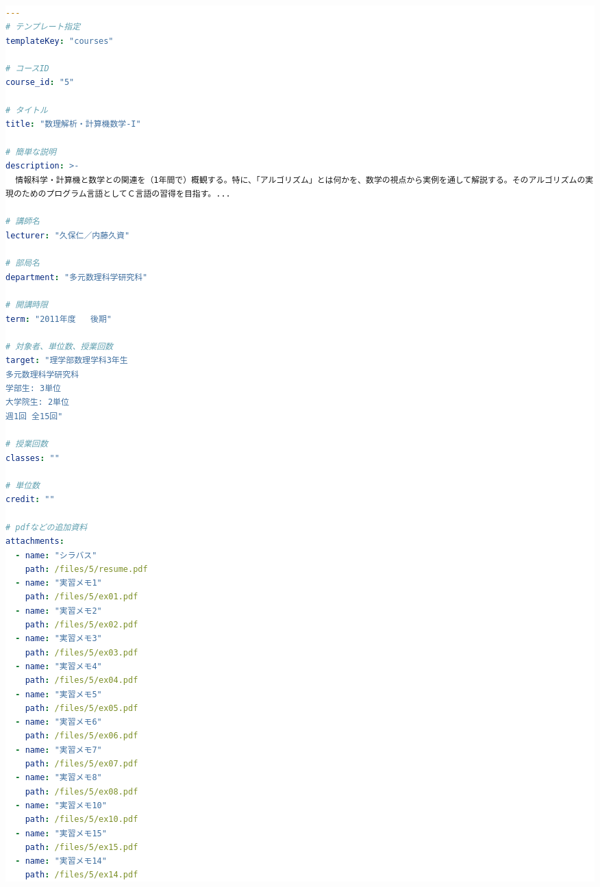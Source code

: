 ```yaml
---
# テンプレート指定
templateKey: "courses"

# コースID
course_id: "5"

# タイトル
title: "数理解析・計算機数学-I"

# 簡単な説明
description: >-
  情報科学・計算機と数学との関連を（1年間で）概観する。特に、「アルゴリズム」とは何かを、数学の視点から実例を通して解説する。そのアルゴリズムの実現のためのプログラム言語としてＣ言語の習得を目指す。...

# 講師名
lecturer: "久保仁／内藤久資"

# 部局名
department: "多元数理科学研究科"

# 開講時限
term: "2011年度	後期"

# 対象者、単位数、授業回数
target: "理学部数理学科3年生
多元数理科学研究科
学部生: 3単位
大学院生: 2単位
週1回 全15回"

# 授業回数
classes: ""

# 単位数
credit: ""

# pdfなどの追加資料
attachments: 
  - name: "シラバス" 
    path: /files/5/resume.pdf
  - name: "実習メモ1" 
    path: /files/5/ex01.pdf
  - name: "実習メモ2" 
    path: /files/5/ex02.pdf
  - name: "実習メモ3" 
    path: /files/5/ex03.pdf
  - name: "実習メモ4" 
    path: /files/5/ex04.pdf
  - name: "実習メモ5" 
    path: /files/5/ex05.pdf
  - name: "実習メモ6" 
    path: /files/5/ex06.pdf
  - name: "実習メモ7" 
    path: /files/5/ex07.pdf
  - name: "実習メモ8" 
    path: /files/5/ex08.pdf
  - name: "実習メモ10" 
    path: /files/5/ex10.pdf
  - name: "実習メモ15" 
    path: /files/5/ex15.pdf
  - name: "実習メモ14" 
    path: /files/5/ex14.pdf
```